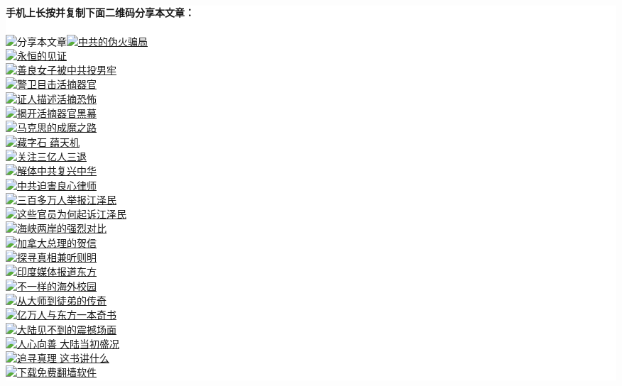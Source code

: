 <strong>手机上长按并复制下面二维码分享本文章：</strong><br><br><img src="https://quickchart.io/qr?size=256&text=https://github.com/1992513/djy/blob/master/gb/23/2/15/n13930062.md%231" title="分享本文章"></td><td VALIGN=TOP><a href="https://github.com/1992513/djy/blob/master/gb/16/1/21/n4622075.md?dfh#1" target="_blank"><img src="https://raw.githubusercontent.com/1992513/djy/master/gb/300/wei-f1.jpg" title="中共的伪火骗局"  alt="中共的伪火骗局"></a><br><a href="https://github.com/1992513/www/blob/master/README.md?dfh#9" target="_blank"><img src="https://raw.githubusercontent.com/1992513/djy/master/gb/300/yong-h.jpg" title="永恒的见证"  alt="永恒的见证"></a><br><a href="https://github.com/1992513/djy/blob/master/gb/13/9/29/n3974789.md?dfh#1" target="_blank"><img src="https://raw.githubusercontent.com/1992513/djy/master/gb/300/shang-lnz.jpg" title="善良女子被中共投男牢"  alt="善良女子被中共投男牢"></a><br><a href="https://github.com/1992513/djy/blob/master/gb/16/3/16/n4663449.md?dfh#1" target="_blank"><img src="https://raw.githubusercontent.com/1992513/djy/master/gb/300/huo-z3.jpg" title="警卫目击活摘器官"  alt="警卫目击活摘器官"></a><br><a href="https://github.com/1992513/djy/blob/master/gb/16/8/7/n8177641.md?dfh#1" target="_blank"><img src="https://raw.githubusercontent.com/1992513/djy/master/gb/300/huo-z4.jpg" title="证人描述活摘恐怖"  alt="证人描述活摘恐怖"></a><br><a href="https://github.com/1992513/djy/blob/master/gb/10/4/19/n2881569.md?dfh#1" target="_blank"><img src="https://raw.githubusercontent.com/1992513/djy/master/gb/300/huo-z1.jpg" title="揭开活摘器官黑幕"  alt="揭开活摘器官黑幕"></a><br><a href="https://github.com/1992513/djy/blob/master/gb/10/11/7/n3077476.md?dfh#1" target="_blank"><img src="https://raw.githubusercontent.com/1992513/djy/master/gb/300/ma-ks.jpg" title="马克思的成魔之路"  alt="马克思的成魔之路"></a><br><a href="https://github.com/1992513/djy/blob/master/gb/14/6/9/n4173977.md?dfh#1" target="_blank"><img src="https://raw.githubusercontent.com/1992513/djy/master/gb/300/chang-zs.jpg" title="藏字石 蕴天机"  alt="藏字石 蕴天机"></a><br><a href="https://github.com/1992513/djy/blob/master/gb/18/5/10/n10381511.md?dfh#1" target="_blank"><img src="https://raw.githubusercontent.com/1992513/djy/master/gb/300/st1.jpg" title="关注三亿人三退"  alt="关注三亿人三退"></a><br><a href="https://github.com/1992513/djy/blob/master/gb/18/3/21/n10237682.md?dfh#1" target="_blank"><img src="https://raw.githubusercontent.com/1992513/djy/master/gb/300/jie-t.jpg" title="解体中共复兴中华"  alt="解体中共复兴中华"></a><br><a href="https://github.com/1992513/djy/blob/master/gb/9/2/9/n2422991.md?dfh#1" target="_blank"><img src="https://raw.githubusercontent.com/1992513/djy/master/gb/300/gao-zs.jpg" title="中共迫害良心律师"  alt="中共迫害良心律师"></a><br><a href="https://github.com/1992513/djy/blob/master/gb/18/12/9/n10900044.md?dfh#1" target="_blank"><img src="https://raw.githubusercontent.com/1992513/djy/master/gb/300/sj1.jpg" title="三百多万人举报江泽民"  alt="三百多万人举报江泽民"></a><br><a href="https://github.com/1992513/djy/blob/master/gb/18/8/28/n10672014.md?dfh#1" target="_blank"><img src="https://raw.githubusercontent.com/1992513/djy/master/gb/300/sj2.jpg" title="这些官员为何起诉江泽民"  alt="这些官员为何起诉江泽民"></a><br><a href="https://github.com/1992513/djy/blob/master/gb/8/12/18/n2367165.md?dfh#1" target="_blank"><img src="https://raw.githubusercontent.com/1992513/djy/master/gb/300/liangan.jpg" title="海峡两岸的强烈对比"  alt="海峡两岸的强烈对比"></a><br><a href="https://github.com/1992513/djy/blob/master/gb/15/12/10/n4593139.md?dfh#1" target="_blank"><img src="https://raw.githubusercontent.com/1992513/djy/master/gb/300/jia-ndzl.jpg" title="加拿大总理的贺信"  alt="加拿大总理的贺信"></a><br><a href="https://github.com/1992513/djy/blob/master/gb/11/6/17/n3289382.md?dfh#1" target="_blank"><img src="https://raw.githubusercontent.com/1992513/djy/master/gb/300/xiao-wd.jpg" title="探寻真相兼听则明"  alt="探寻真相兼听则明"></a><br><a href="https://github.com/1992513/djy/blob/master/gb/18/10/27/n10812623.md?dfh#1" target="_blank"><img src="https://raw.githubusercontent.com/1992513/djy/master/gb/300/yindu.jpg" title="印度媒体报道东方"  alt="印度媒体报道东方"></a><br><a href="https://github.com/1992513/djy/blob/master/gb/18/6/9/n10469652.md?dfh#1" target="_blank"><img src="https://raw.githubusercontent.com/1992513/djy/master/gb/300/xie-j.jpg" title="不一样的海外校园"  alt="不一样的海外校园"></a><br><a href="https://github.com/1992513/djy/blob/master/gb/7/4/5/n1669415.md?dfh#1" target="_blank"><img src="https://raw.githubusercontent.com/1992513/djy/master/gb/300/li-up.jpg" title="从大师到徒弟的传奇"  alt="从大师到徒弟的传奇"></a><br><a href="https://github.com/1992513/djy/blob/master/gb/17/5/26/n9191512.md?dfh#1" target="_blank"><img src="https://raw.githubusercontent.com/1992513/djy/master/gb/300/zfl2.jpg" title="亿万人与东方一本奇书"  alt="亿万人与东方一本奇书"></a><br><a href="https://github.com/1992513/djy/blob/master/gb/13/11/27/n4020290.md?dfh#1" target="_blank"><img src="https://raw.githubusercontent.com/1992513/djy/master/gb/300/zhen-h.jpg" title="大陆见不到的震撼场面"  alt="大陆见不到的震撼场面"></a><br><a href="https://github.com/1992513/djy/blob/master/gb/15/7/17/n4482910.md?dfh#1" target="_blank"><img src="https://raw.githubusercontent.com/1992513/djy/master/gb/300/dalu-sk.jpg" title="人心向善 大陆当初盛况"  alt="人心向善 大陆当初盛况"></a><br><a href="https://github.com/1992513/djy/blob/master/gb/19/1/5/n10955468.md?dfh#1" target="_blank"><img src="https://raw.githubusercontent.com/1992513/djy/master/gb/300/zfl1.jpg" title="追寻真理 这书讲什么"  alt="追寻真理 这书讲什么"></a><br><a href="https://github.com/1992513/www/blob/master/README.md?dfh#1" target="_blank"><img src="https://raw.githubusercontent.com/1992513/djy/master/gb/300/fq1.jpg" title="下载免费翻墙软件"  alt="下载免费翻墙软件"></a><br></td></tr></table>

